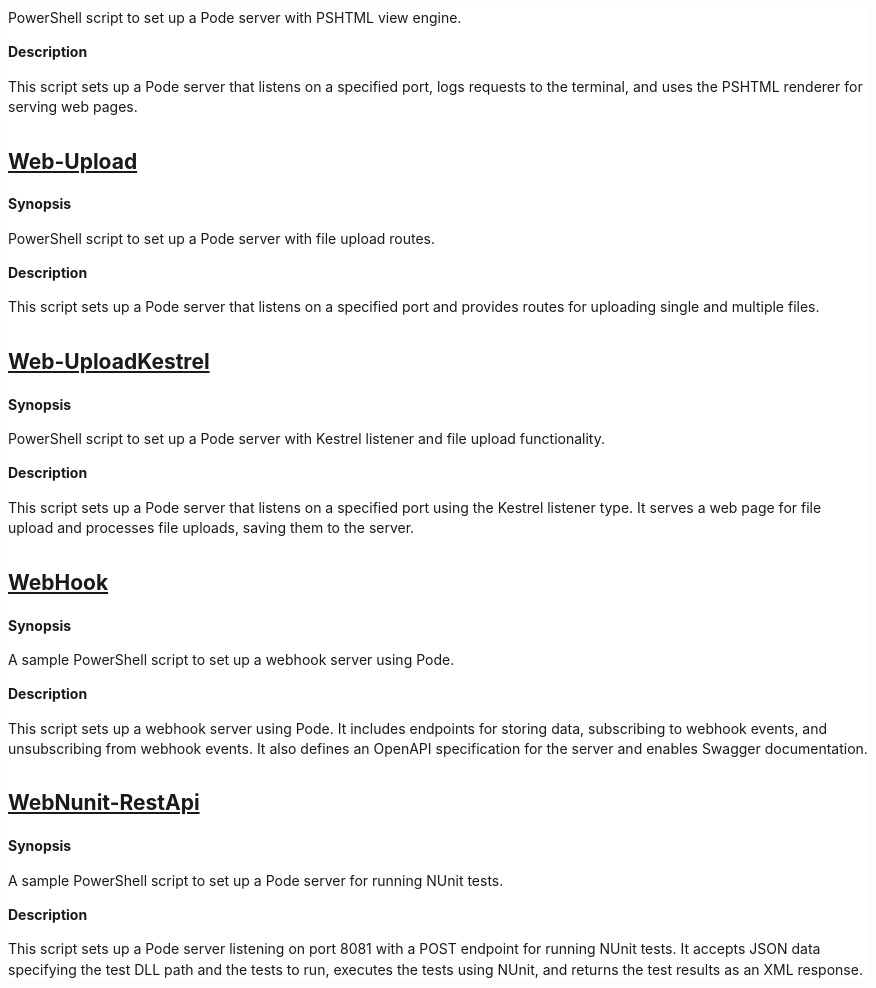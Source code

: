 PowerShell script to set up a Pode server with PSHTML view engine.

**Description**

This script sets up a Pode server that listens on a specified port, logs requests to the terminal,
and uses the PSHTML renderer for serving web pages.

## [Web-Upload](https://github.com/Badgerati/Pode/blob/develop/examples/Web-Upload.ps1)

**Synopsis**

PowerShell script to set up a Pode server with file upload routes.

**Description**

This script sets up a Pode server that listens on a specified port and provides routes
for uploading single and multiple files.

## [Web-UploadKestrel](https://github.com/Badgerati/Pode/blob/develop/examples/Web-UploadKestrel.ps1)

**Synopsis**

PowerShell script to set up a Pode server with Kestrel listener and file upload functionality.

**Description**

This script sets up a Pode server that listens on a specified port using the Kestrel listener type.
It serves a web page for file upload and processes file uploads, saving them to the server.

## [WebHook](https://github.com/Badgerati/Pode/blob/develop/examples/WebHook.ps1)

**Synopsis**

A sample PowerShell script to set up a webhook server using Pode.

**Description**

This script sets up a webhook server using Pode. It includes endpoints for storing data,
subscribing to webhook events, and unsubscribing from webhook events. It also defines
an OpenAPI specification for the server and enables Swagger documentation.

## [WebNunit-RestApi](https://github.com/Badgerati/Pode/blob/develop/examples/WebNunit-RestApi.ps1)

**Synopsis**

A sample PowerShell script to set up a Pode server for running NUnit tests.

**Description**

This script sets up a Pode server listening on port 8081 with a POST endpoint for running NUnit tests.
It accepts JSON data specifying the test DLL path and the tests to run, executes the tests using NUnit,
and returns the test results as an XML response.
